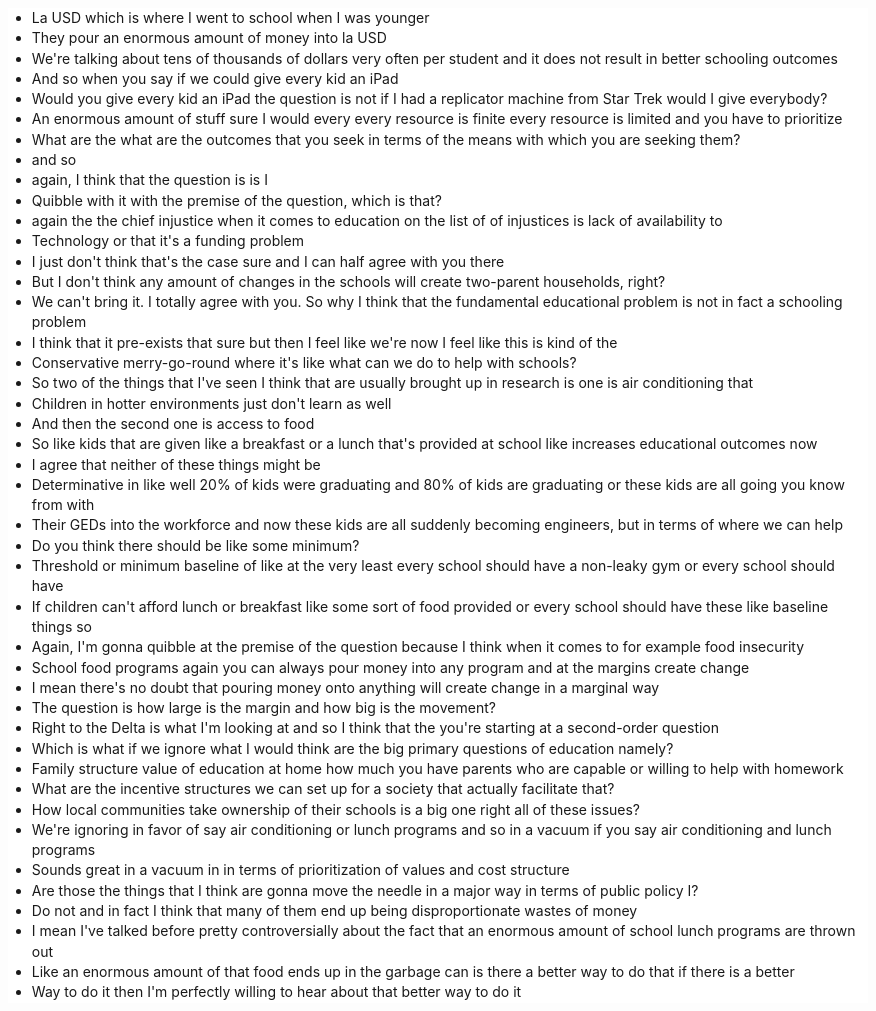 *  La USD which is where I went to school when I was younger
*  They pour an enormous amount of money into la USD
*  We're talking about tens of thousands of dollars very often per student and it does not result in better schooling outcomes
*  And so when you say if we could give every kid an iPad
*  Would you give every kid an iPad the question is not if I had a replicator machine from Star Trek would I give everybody?
*  An enormous amount of stuff sure I would every every resource is finite every resource is limited and you have to prioritize
*  What are the what are the outcomes that you seek in terms of the means with which you are seeking them?
*  and so
*  again, I think that the question is is I
*  Quibble with it with the premise of the question, which is that?
*  again the the chief injustice when it comes to education on the list of of injustices is lack of availability to
*  Technology or that it's a funding problem
*  I just don't think that's the case sure and I can half agree with you there
*  But I don't think any amount of changes in the schools will create two-parent households, right?
*  We can't bring it. I totally agree with you. So why I think that the fundamental educational problem is not in fact a schooling problem
*  I think that it pre-exists that sure but then I feel like we're now I feel like this is kind of the
*  Conservative merry-go-round where it's like what can we do to help with schools?
*  So two of the things that I've seen I think that are usually brought up in research is one is air conditioning that
*  Children in hotter environments just don't learn as well
*  And then the second one is access to food
*  So like kids that are given like a breakfast or a lunch that's provided at school like increases educational outcomes now
*  I agree that neither of these things might be
*  Determinative in like well 20% of kids were graduating and 80% of kids are graduating or these kids are all going you know from with
*  Their GEDs into the workforce and now these kids are all suddenly becoming engineers, but in terms of where we can help
*  Do you think there should be like some minimum?
*  Threshold or minimum baseline of like at the very least every school should have a non-leaky gym or every school should have
*  If children can't afford lunch or breakfast like some sort of food provided or every school should have these like baseline things so
*  Again, I'm gonna quibble at the premise of the question because I think when it comes to for example food insecurity
*  School food programs again you can always pour money into any program and at the margins create change
*  I mean there's no doubt that pouring money onto anything will create change in a marginal way
*  The question is how large is the margin and how big is the movement?
*  Right to the Delta is what I'm looking at and so I think that the you're starting at a second-order question
*  Which is what if we ignore what I would think are the big primary questions of education namely?
*  Family structure value of education at home how much you have parents who are capable or willing to help with homework
*  What are the incentive structures we can set up for a society that actually facilitate that?
*  How local communities take ownership of their schools is a big one right all of these issues?
*  We're ignoring in favor of say air conditioning or lunch programs and so in a vacuum if you say air conditioning and lunch programs
*  Sounds great in a vacuum in in terms of prioritization of values and cost structure
*  Are those the things that I think are gonna move the needle in a major way in terms of public policy I?
*  Do not and in fact I think that many of them end up being disproportionate wastes of money
*  I mean I've talked before pretty controversially about the fact that an enormous amount of school lunch programs are thrown out
*  Like an enormous amount of that food ends up in the garbage can is there a better way to do that if there is a better
*  Way to do it then I'm perfectly willing to hear about that better way to do it